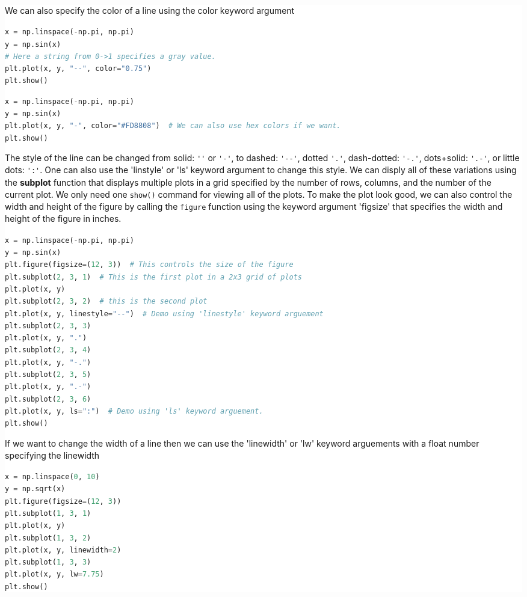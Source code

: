 
We can also specify the color of a line using the color keyword argument

```python
x = np.linspace(-np.pi, np.pi)
y = np.sin(x)
# Here a string from 0->1 specifies a gray value.
plt.plot(x, y, "--", color="0.75")
plt.show()
```

```python
x = np.linspace(-np.pi, np.pi)
y = np.sin(x)
plt.plot(x, y, "-", color="#FD8808")  # We can also use hex colors if we want.
plt.show()
```

The style of the line can be changed from solid: ```''``` or ```'-'```, to dashed: ```'--'```, dotted ```'.'```, dash-dotted: ```'-.'```, dots+solid: ```'.-'```, or little dots: ```':'```.  One can also use the 'linstyle' or 'ls' keyword argument to change this style.  We can disply all of these variations using the **subplot** function that displays multiple plots in a grid specified by the number of rows, columns, and the number of the current plot.  We only need one ```show()``` command for viewing all of the plots.  To make the plot look good, we can also control the width and height of the figure by calling the ```figure``` function using the keyword argument 'figsize' that specifies the width and height of the figure in inches.

```python
x = np.linspace(-np.pi, np.pi)
y = np.sin(x)
plt.figure(figsize=(12, 3))  # This controls the size of the figure
plt.subplot(2, 3, 1)  # This is the first plot in a 2x3 grid of plots
plt.plot(x, y)
plt.subplot(2, 3, 2)  # this is the second plot
plt.plot(x, y, linestyle="--")  # Demo using 'linestyle' keyword arguement
plt.subplot(2, 3, 3)
plt.plot(x, y, ".")
plt.subplot(2, 3, 4)
plt.plot(x, y, "-.")
plt.subplot(2, 3, 5)
plt.plot(x, y, ".-")
plt.subplot(2, 3, 6)
plt.plot(x, y, ls=":")  # Demo using 'ls' keyword arguement.
plt.show()
```

If we want to change the width of a line then we can use the 'linewidth' or 'lw' keyword arguements with a float number specifying the linewidth

```python
x = np.linspace(0, 10)
y = np.sqrt(x)
plt.figure(figsize=(12, 3))
plt.subplot(1, 3, 1)
plt.plot(x, y)
plt.subplot(1, 3, 2)
plt.plot(x, y, linewidth=2)
plt.subplot(1, 3, 3)
plt.plot(x, y, lw=7.75)
plt.show()
```
